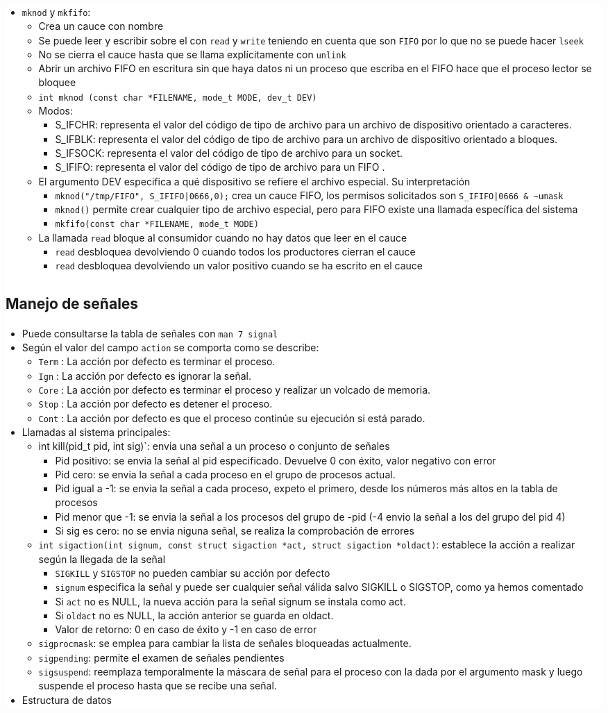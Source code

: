 * `mknod` y `mkfifo`:
	* Crea un cauce con nombre
	* Se puede leer y escribir sobre el con `read` y `write` teniendo en cuenta que son `FIFO` por lo que no se puede hacer `lseek`
	* No se cierra el cauce hasta que se llama explícitamente con `unlink`
	* Abrir un archivo FIFO en escritura sin que haya datos ni un proceso que escriba en el FIFO hace que el proceso lector se bloquee
	* `int mknod (const char *FILENAME, mode_t MODE, dev_t DEV)`
	* Modos:
		* S_IFCHR: representa el valor del código de tipo de archivo para un archivo de dispositivo orientado a caracteres.
		* S_IFBLK: representa el valor del código de tipo de archivo para un archivo de dispositivo orientado a bloques.
		* S_IFSOCK: representa el valor del código de tipo de archivo para un socket.
		* S_IFIFO: representa el valor del código de tipo de archivo para un FIFO .
	* El argumento DEV especifica a qué dispositivo se refiere el archivo especial. Su interpretación
		* `mknod("/tmp/FIFO", S_IFIFO|0666,0);` crea un cauce FIFO, los permisos solicitados son `S_IFIFO|0666 & ~umask`
		* `mknod()` permite crear cualquier tipo de archivo especial, pero para FIFO existe una llamada específica del sistema
		* `mkfifo(const char *FILENAME, mode_t MODE)`
	* La llamada `read` bloque al consumidor cuando no hay datos que leer en el cauce
		* `read` desbloquea devolviendo 0 cuando todos los productores cierran el cauce
		* `read` desbloquea devolviendo un valor positivo cuando se ha escrito en el cauce

## Manejo de señales

* Puede consultarse la tabla de señales con `man 7 signal`
* Según el valor del campo `action` se comporta como se describe:
	* `Term` : La acción por defecto es terminar el proceso.
	* `Ign`	 : La acción por defecto es ignorar la señal.
	* `Core` : La acción por defecto es terminar el proceso y realizar un volcado de memoria.
	* `Stop` : La acción por defecto es detener el proceso.
	* `Cont` : La acción por defecto es que el proceso continúe su ejecución si está parado.
* Llamadas al sistema principales:
	* int kill(pid_t pid, int sig)`: envia una señal a un proceso o conjunto de señales
		* Pid positivo: se envia la señal al pid especificado. Devuelve 0 con éxito, valor negativo con error
		* Pid cero: se envia la señal a cada proceso en el grupo de procesos actual.
		* Pid igual a -1: se envia la señal a cada proceso, expeto el primero, desde los números más altos en la tabla de procesos
		* Pid menor que -1: se envia la señal a los procesos del grupo de -pid (-4 envio la señal a los del grupo del pid 4)
		* Si sig es cero: no se envia niguna señal, se realiza la comprobación de errores
	* `int sigaction(int signum, const struct sigaction *act, struct sigaction *oldact)`: establece la acción a realizar según la llegada de la señal
		* `SIGKILL` y `SIGSTOP` no pueden cambiar su acción por defecto
		* `signum` especifica la señal y puede ser cualquier señal válida salvo SIGKILL o SIGSTOP, como ya hemos comentado
		* Si `act` no es NULL, la nueva acción para la señal signum se instala como act.
		* Si `oldact` no es NULL, la acción anterior se guarda en oldact.
		* Valor de retorno: 0 en caso de éxito y -1 en caso de error
	* `sigprocmask`: se emplea para cambiar la lista de señales bloqueadas actualmente.
	* `sigpending`: permite el examen de señales pendientes 
	* `sigsuspend`: reemplaza temporalmente la máscara de señal para el proceso con la dada por el argumento mask y luego suspende el proceso hasta que se recibe una señal.
* Estructura de datos 
